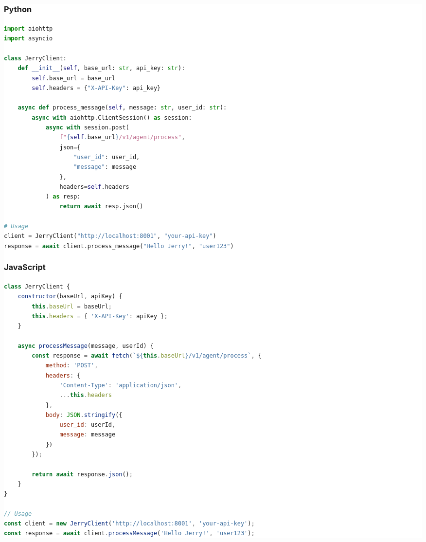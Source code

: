 ### Python

```python
import aiohttp
import asyncio

class JerryClient:
    def __init__(self, base_url: str, api_key: str):
        self.base_url = base_url
        self.headers = {"X-API-Key": api_key}
    
    async def process_message(self, message: str, user_id: str):
        async with aiohttp.ClientSession() as session:
            async with session.post(
                f"{self.base_url}/v1/agent/process",
                json={
                    "user_id": user_id,
                    "message": message
                },
                headers=self.headers
            ) as resp:
                return await resp.json()

# Usage
client = JerryClient("http://localhost:8001", "your-api-key")
response = await client.process_message("Hello Jerry!", "user123")
```

### JavaScript

```javascript
class JerryClient {
    constructor(baseUrl, apiKey) {
        this.baseUrl = baseUrl;
        this.headers = { 'X-API-Key': apiKey };
    }
    
    async processMessage(message, userId) {
        const response = await fetch(`${this.baseUrl}/v1/agent/process`, {
            method: 'POST',
            headers: {
                'Content-Type': 'application/json',
                ...this.headers
            },
            body: JSON.stringify({
                user_id: userId,
                message: message
            })
        });
        
        return await response.json();
    }
}

// Usage
const client = new JerryClient('http://localhost:8001', 'your-api-key');
const response = await client.processMessage('Hello Jerry!', 'user123');
```

